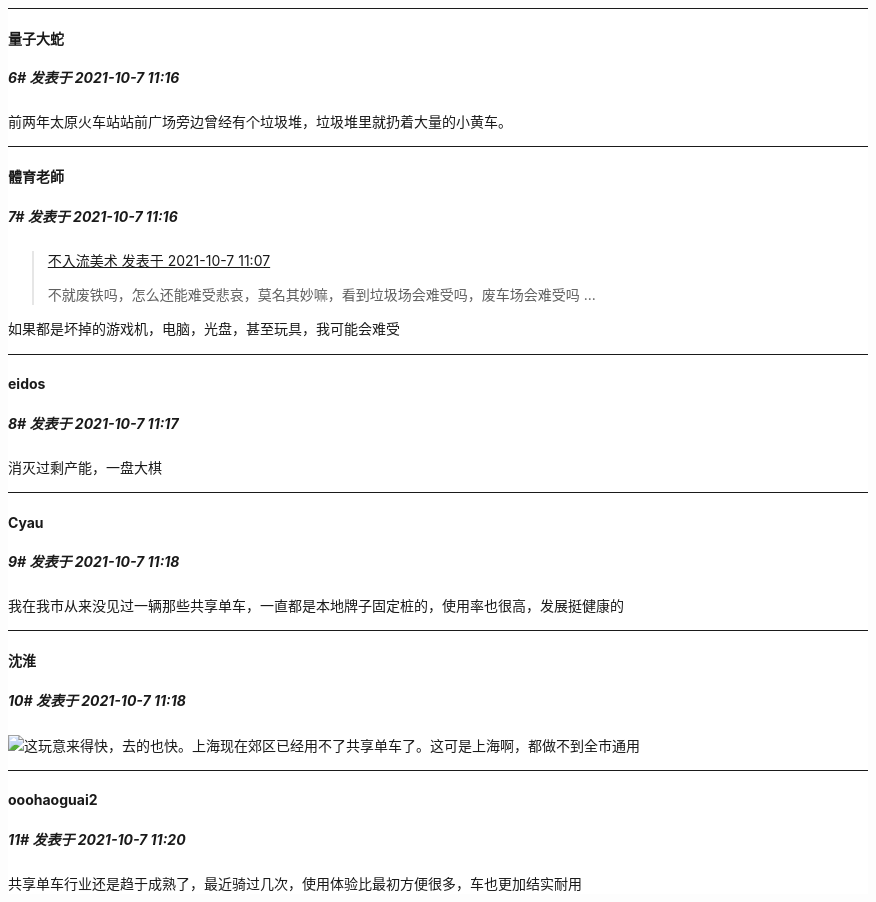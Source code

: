 
*****

####  量子大蛇  
##### 6#       发表于 2021-10-7 11:16


前两年太原火车站站前广场旁边曾经有个垃圾堆，垃圾堆里就扔着大量的小黄车。


*****

####  體育老師  
##### 7#       发表于 2021-10-7 11:16


<blockquote><a href="httphttps://bbs.saraba1st.com/2b/forum.php?mod=redirect&amp;goto=findpost&amp;pid=53021011&amp;ptid=2030674" target="_blank">不入流美术 发表于 2021-10-7 11:07</a>

不就废铁吗，怎么还能难受悲哀，莫名其妙嘛，看到垃圾场会难受吗，废车场会难受吗 ...</blockquote>
如果都是坏掉的游戏机，电脑，光盘，甚至玩具，我可能会难受


*****

####  eidos  
##### 8#       发表于 2021-10-7 11:17


消灭过剩产能，一盘大棋


*****

####  Cyau  
##### 9#       发表于 2021-10-7 11:18


我在我市从来没见过一辆那些共享单车，一直都是本地牌子固定桩的，使用率也很高，发展挺健康的


*****

####  沈淮  
##### 10#       发表于 2021-10-7 11:18


<img src="https://static.saraba1st.com/image/smiley/face2017/037.png" referrerpolicy="no-referrer">这玩意来得快，去的也快。上海现在郊区已经用不了共享单车了。这可是上海啊，都做不到全市通用


*****

####  ooohaoguai2  
##### 11#       发表于 2021-10-7 11:20


共享单车行业还是趋于成熟了，最近骑过几次，使用体验比最初方便很多，车也更加结实耐用


